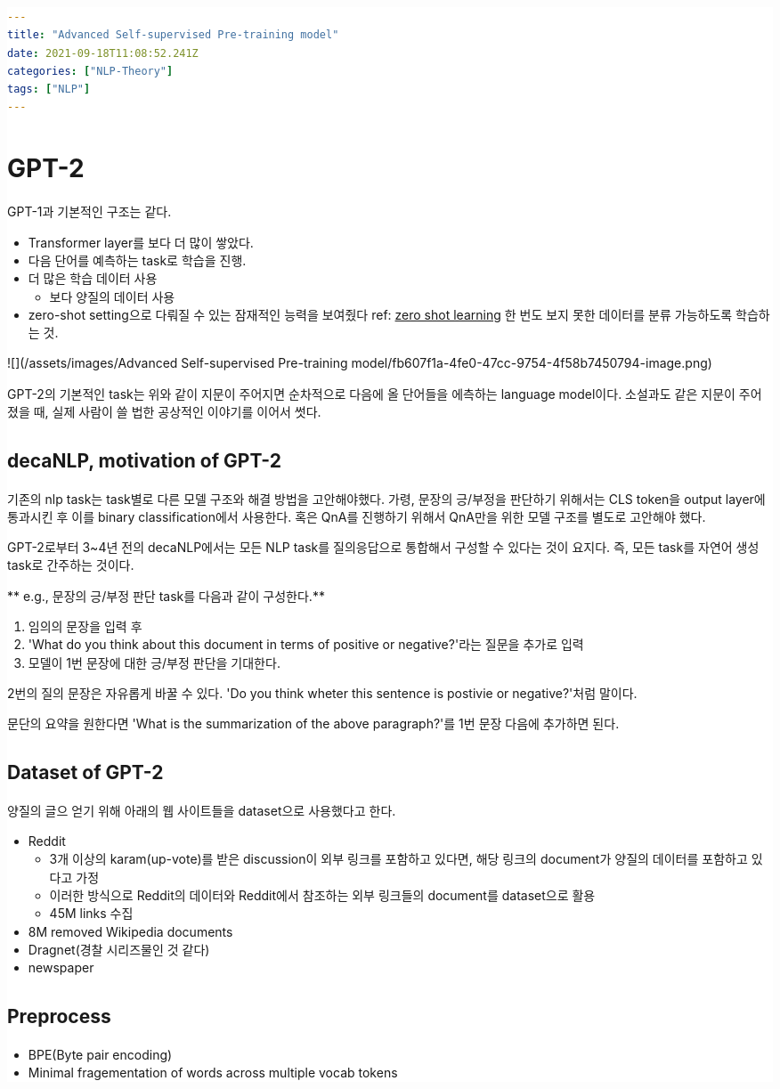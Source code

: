 ```yaml
---
title: "Advanced Self-supervised Pre-training model"
date: 2021-09-18T11:08:52.241Z
categories: ["NLP-Theory"]
tags: ["NLP"]
---
```

# GPT-2
GPT-1과 기본적인 구조는 같다. 
- Transformer layer를 보다 더 많이 쌓았다.
- 다음 단어를 예측하는 task로 학습을 진행.
- 더 많은 학습 데이터 사용
  - 보다 양질의 데이터 사용
- zero-shot setting으로 다뤄질 수 있는 잠재적인 능력을 보여줬다
ref: [zero shot learning](https://velog.io/@stapers/%EB%85%BC%EB%AC%B8%EC%8A%A4%ED%84%B0%EB%94%94-Week9-10-Zero-shot-Learning-Through-Cross-Modal-Transfer)
한 번도 보지 못한 데이터를 분류 가능하도록 학습하는 것.

![](/assets/images/Advanced Self-supervised Pre-training model/fb607f1a-4fe0-47cc-9754-4f58b7450794-image.png)

GPT-2의 기본적인 task는 위와 같이 지문이 주어지면 순차적으로 다음에 올 단어들을 에측하는 language model이다. 소설과도 같은 지문이 주어졌을 때, 실제 사람이 쓸 법한 공상적인 이야기를 이어서 썻다.

## decaNLP, motivation of GPT-2
기존의 nlp task는 task별로 다른 모델 구조와 해결 방법을 고안해야했다. 가령, 문장의 긍/부정을 판단하기 위해서는 CLS token을 output layer에 통과시킨 후 이를 binary classification에서 사용한다. 혹은 QnA를 진행하기 위해서 QnA만을 위한 모델 구조를 별도로 고안해야 했다.

GPT-2로부터 3~4년 전의 decaNLP에서는 모든 NLP task를 질의응답으로 통합해서 구성할 수 있다는 것이 요지다. 즉, 모든 task를 자연어 생성 task로 간주하는 것이다.

** e.g., 문장의 긍/부정 판단 task를 다음과 같이 구성한다.**
1. 임의의 문장을 입력 후
2. 'What do you think about this document in terms of positive or negative?'라는 질문을 추가로 입력
3. 모델이 1번 문장에 대한 긍/부정 판단을 기대한다.

2번의 질의 문장은 자유롭게 바꿀 수 있다. 'Do you think wheter this sentence is postivie or negative?'처럼 말이다.

문단의 요약을 원한다면 'What is the summarization of the above paragraph?'를 1번 문장 다음에 추가하면 된다. 

## Dataset of GPT-2
양질의 글으 얻기 위해 아래의 웹 사이트들을 dataset으로 사용했다고 한다. 
- Reddit
  - 3개 이상의 karam(up-vote)를 받은 discussion이 외부 링크를 포함하고 있다면, 해당 링크의 document가 양질의 데이터를 포함하고 있다고 가정
  - 이러한 방식으로 Reddit의 데이터와 Reddit에서 참조하는 외부 링크들의 document를 dataset으로 활용
  - 45M links 수집
- 8M removed Wikipedia documents
- Dragnet(경찰 시리즈물인 것 같다)
- newspaper

## Preprocess
- BPE(Byte pair encoding)
- Minimal fragementation of words across multiple vocab tokens

